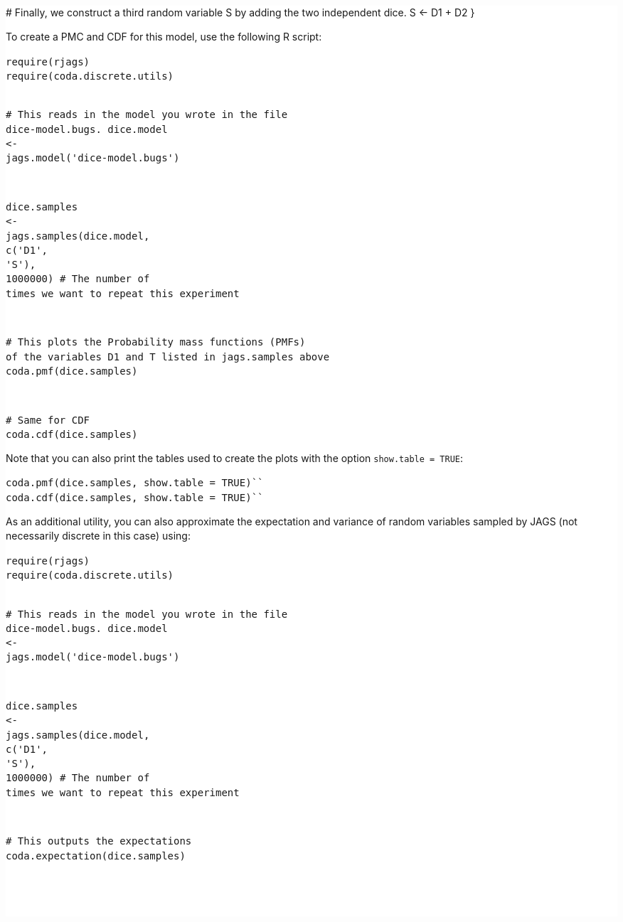   <span class="pl-c"># Finally, we construct a third random variable S by adding the two independent dice.</span>
  <span class="pl-smi">S</span> <span class="pl-k">&lt;-</span> <span class="pl-smi">D1</span> <span class="pl-k">+</span> <span class="pl-smi">D2</span>
}</pre></div>

<p>To create a PMC and CDF for this model, use the following R script:</p>

<div class="highlight highlight-r"><pre>require(<span class="pl-smi">rjags</span>)
require(<span class="pl-smi">coda.discrete.utils</span>)

<span class="pl-c"># This reads in the model you wrote in the file dice-model.bugs.</span>
<span class="pl-smi">dice.model</span> <span class="pl-k">&lt;-</span> jags.model(<span class="pl-s"><span class="pl-pds">'</span>dice-model.bugs<span class="pl-pds">'</span></span>)

<span class="pl-smi">dice.samples</span> <span class="pl-k">&lt;-</span> 
  jags.samples(<span class="pl-smi">dice.model</span>,
               c(<span class="pl-s"><span class="pl-pds">'</span>D1<span class="pl-pds">'</span></span>, <span class="pl-s"><span class="pl-pds">'</span>S<span class="pl-pds">'</span></span>), 
               <span class="pl-c1">1000000</span>) <span class="pl-c"># The number of times we want to repeat this experiment</span>

 <span class="pl-c"># This plots the Probability mass functions (PMFs) of the variables D1 and T listed in jags.samples above</span>
coda.pmf(<span class="pl-smi">dice.samples</span>) 

<span class="pl-c"># Same for CDF</span>
coda.cdf(<span class="pl-smi">dice.samples</span>)</pre></div>

<p>Note that you can also print the tables used to create the plots with the option <code>show.table = TRUE</code>:</p>

<div class="highlight highlight-r"><pre>coda.pmf(<span class="pl-smi">dice.samples</span>, <span class="pl-v">show.table</span> <span class="pl-k">=</span> <span class="pl-c1">TRUE</span>)``
coda.cdf(<span class="pl-smi">dice.samples</span>, <span class="pl-v">show.table</span> <span class="pl-k">=</span> <span class="pl-c1">TRUE</span>)``</pre></div>

<p>As an additional utility, you can also approximate the expectation and variance of random variables sampled by JAGS (not necessarily discrete in this case) using:</p>

<div class="highlight highlight-r"><pre>require(<span class="pl-smi">rjags</span>)
require(<span class="pl-smi">coda.discrete.utils</span>)

<span class="pl-c"># This reads in the model you wrote in the file dice-model.bugs.</span>
<span class="pl-smi">dice.model</span> <span class="pl-k">&lt;-</span> jags.model(<span class="pl-s"><span class="pl-pds">'</span>dice-model.bugs<span class="pl-pds">'</span></span>)

<span class="pl-smi">dice.samples</span> <span class="pl-k">&lt;-</span> 
  jags.samples(<span class="pl-smi">dice.model</span>,
               c(<span class="pl-s"><span class="pl-pds">'</span>D1<span class="pl-pds">'</span></span>, <span class="pl-s"><span class="pl-pds">'</span>S<span class="pl-pds">'</span></span>), 
               <span class="pl-c1">1000000</span>) <span class="pl-c"># The number of times we want to repeat this experiment</span>

<span class="pl-c"># This outputs the expectations</span>
coda.expectation(<span class="pl-smi">dice.samples</span>) 

